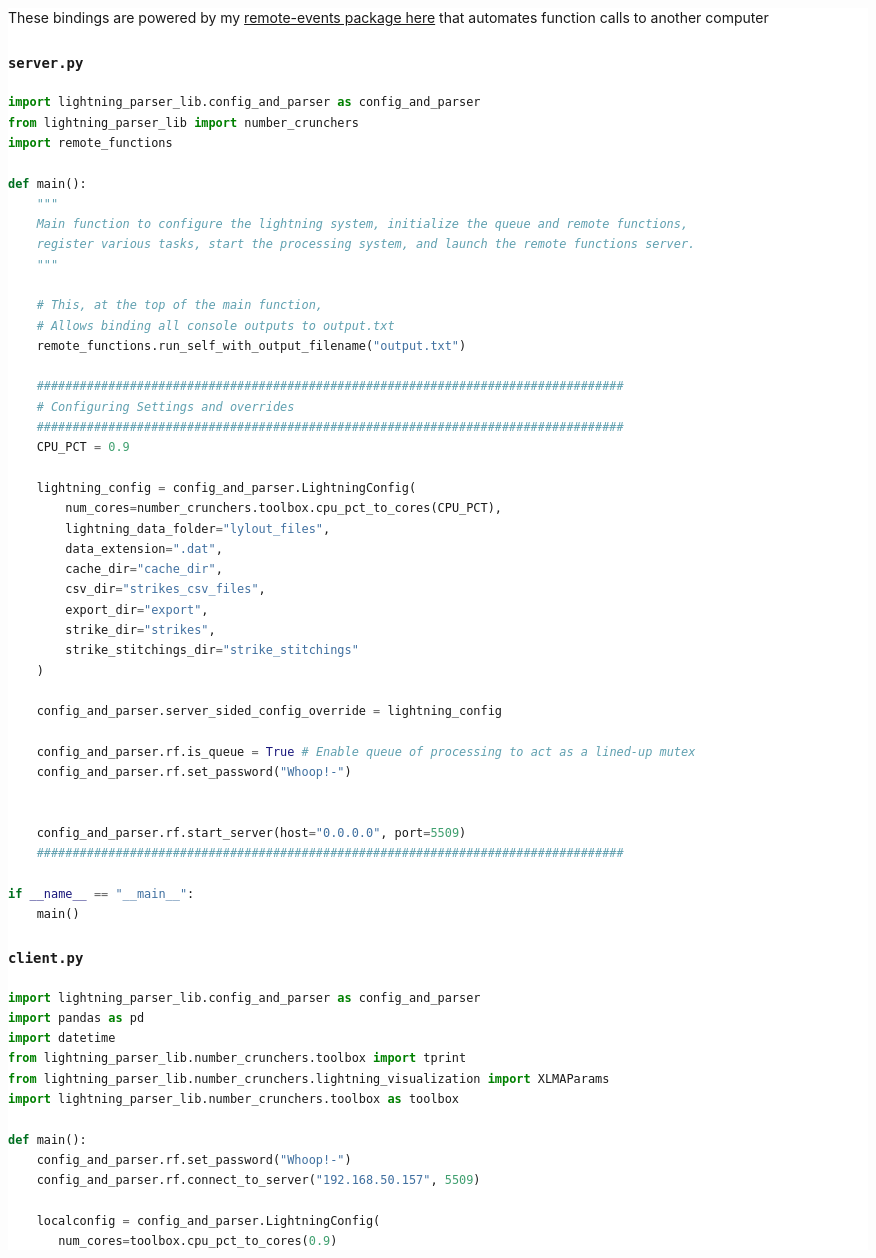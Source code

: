 These bindings are powered by my [remote-events package here](https://pypi.org/project/remote-events/) that automates function calls to another computer

### `server.py`

```py
import lightning_parser_lib.config_and_parser as config_and_parser
from lightning_parser_lib import number_crunchers
import remote_functions

def main():
    """
    Main function to configure the lightning system, initialize the queue and remote functions,
    register various tasks, start the processing system, and launch the remote functions server.
    """

    # This, at the top of the main function,
    # Allows binding all console outputs to output.txt
    remote_functions.run_self_with_output_filename("output.txt")

    ##################################################################################
    # Configuring Settings and overrides
    ##################################################################################
    CPU_PCT = 0.9
    
    lightning_config = config_and_parser.LightningConfig(
        num_cores=number_crunchers.toolbox.cpu_pct_to_cores(CPU_PCT),
        lightning_data_folder="lylout_files",
        data_extension=".dat",
        cache_dir="cache_dir",
        csv_dir="strikes_csv_files",
        export_dir="export",
        strike_dir="strikes",
        strike_stitchings_dir="strike_stitchings"
    )
    
    config_and_parser.server_sided_config_override = lightning_config

    config_and_parser.rf.is_queue = True # Enable queue of processing to act as a lined-up mutex
    config_and_parser.rf.set_password("Whoop!-")


    config_and_parser.rf.start_server(host="0.0.0.0", port=5509)
    ##################################################################################

if __name__ == "__main__":
    main()
```

### `client.py`

```py
import lightning_parser_lib.config_and_parser as config_and_parser
import pandas as pd
import datetime
from lightning_parser_lib.number_crunchers.toolbox import tprint
from lightning_parser_lib.number_crunchers.lightning_visualization import XLMAParams
import lightning_parser_lib.number_crunchers.toolbox as toolbox

def main():
    config_and_parser.rf.set_password("Whoop!-")
    config_and_parser.rf.connect_to_server("192.168.50.157", 5509)

    localconfig = config_and_parser.LightningConfig(
       num_cores=toolbox.cpu_pct_to_cores(0.9)
```